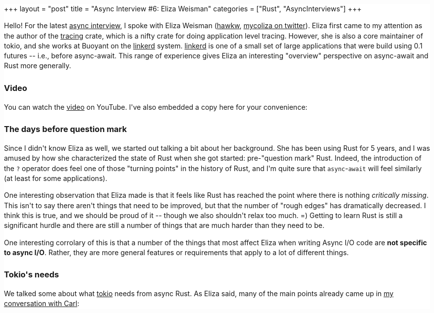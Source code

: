 +++
layout = "post"
title = "Async Interview #6: Eliza Weisman"
categories = ["Rust", "AsyncInterviews"]
+++

Hello! For the latest [async interview], I spoke with Eliza Weisman
([hawkw], [mycoliza on twitter]). Eliza first came to my attention as the author of the
[tracing] crate, which is a nifty crate for doing application level
tracing. However, she is also a core maintainer of tokio, and she
works at Buoyant on the [linkerd] system. [linkerd] is one of a small
set of large applications that were build using 0.1 futures -- i.e.,
before async-await. This range of experience gives Eliza an interesting
"overview" perspective on async-await and Rust more generally.

[mycoliza on twitter]: https://twitter.com/mycoliza
[linkerd]: https://linkerd.io/
[hawkw]: https://github.com/hawkw/
[async interview]: http://smallcultfollowing.com/babysteps/blog/2019/11/22/announcing-the-async-interviews/
[tracing]: https://crates.io/crates/tracing

### Video

You can watch the [video] on YouTube. I've also embedded a copy here
for your convenience:

[video]: https://youtu.be/bCf9K28TqVQ

<center><iframe width="560" height="315" src="https://www.youtube.com/embed/bCf9K28TqVQ" frameborder="0" allow="accelerometer; autoplay; encrypted-media; gyroscope; picture-in-picture" allowfullscreen></iframe></center>

### The days before question mark

Since I didn't know Eliza as well, we started out talking a bit about
her background. She has been using Rust for 5 years, and I was amused
by how she characterized the state of Rust when she got started:
pre-"question mark" Rust. Indeed, the introduction of the `?` operator
does feel one of those "turning points" in the history of Rust, and
I'm quite sure that `async`-`await` will feel similarly (at least for
some applications).

One interesting observation that Eliza made is that it feels like Rust
has reached the point where there is nothing *critically missing*.
This isn't to say there aren't things that need to be improved, but
that the number of "rough edges" has dramatically decreased. I think
this is true, and we should be proud of it -- though we also shouldn't
relax too much. =) Getting to learn Rust is still a significant hurdle
and there are still a number of things that are much harder than they
need to be.

One interesting corrolary of this is that a number of the things that
most affect Eliza when writing Async I/O code are **not specific to
async I/O**.  Rather, they are more general features or requirements
that apply to a lot of different things.

### Tokio's needs

We talked some about what [tokio] needs from async Rust. As Eliza
said, many of the main points already came up in [my conversation with
Carl][carl]:


[tokio]: https://tokio.rs/
[carl]: http://smallcultfollowing.com/babysteps/blog/2019/12/23/async-interview-3-carl-lerche/
[async-fn-in-traits]: http://smallcultfollowing.com/babysteps/blog/2019/10/26/async-fn-in-traits-are-hard/
[policy]: https://tokio.rs/blog/2019-11-tokio-0-2/#tokio-1-0-in-q3-2020-with-lts-support
[http]: https://crates.io/crates/http
[tracing-timing]: https://crates.io/crates/tracing-timing
[log]: https://crates.io/crates/log
[rayon-core]: https://crates.io/crates/rayon-core
[ex]: https://github.com/tokio-rs/tracing#in-asynchronous-code
[ad]: https://boats.gitlab.io/blog/post/poll-drop/
[aturon]: http://aturon.github.io/tech/2018/04/24/async-borrowing/